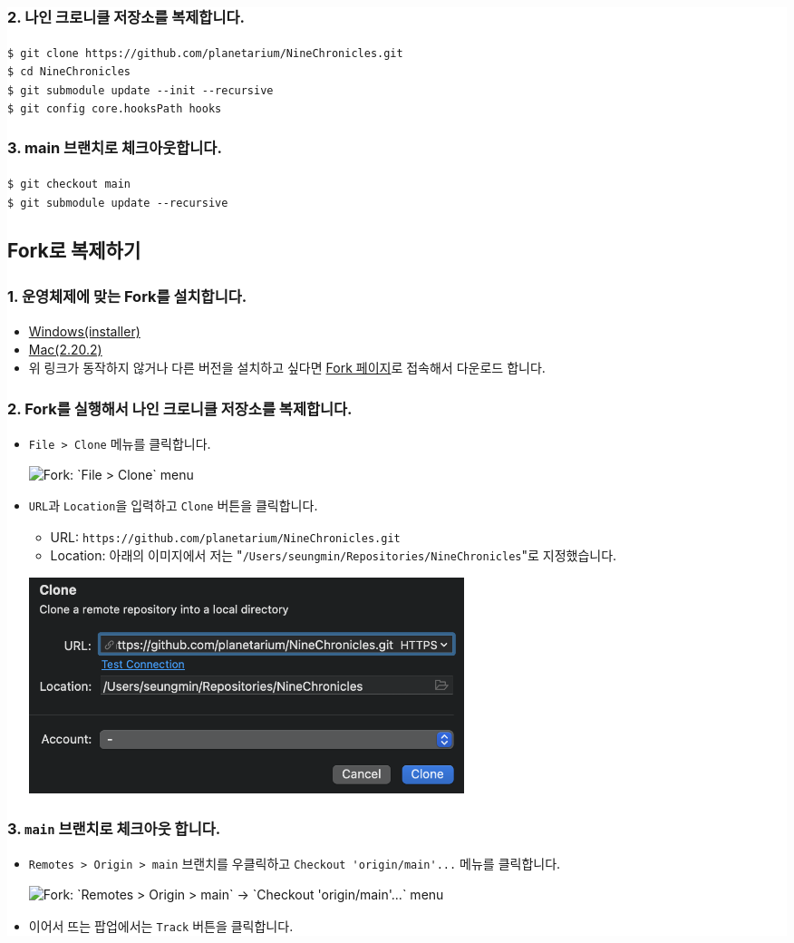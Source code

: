 ### 2. 나인 크로니클 저장소를 복제합니다.

```
$ git clone https://github.com/planetarium/NineChronicles.git
$ cd NineChronicles
$ git submodule update --init --recursive
$ git config core.hooksPath hooks
```

### 3. main 브랜치로 체크아웃합니다.

```
$ git checkout main
$ git submodule update --recursive
```

## Fork로 복제하기

### 1. 운영체제에 맞는 Fork를 설치합니다.

- [Windows(installer)](https://git-fork.com/update/win/ForkInstaller.exe)
- [Mac(2.20.2)](https://cdn.fork.dev/mac/Fork-2.20.2.dmg)
- 위 링크가 동작하지 않거나 다른 버전을 설치하고 싶다면 [Fork 페이지][fork-page]로 접속해서 다운로드 합니다.

### 2. Fork를 실행해서 나인 크로니클 저장소를 복제합니다.

- `File > Clone` 메뉴를 클릭합니다.

  <img
    alt="Fork: `File > Clone` menu"
    src="./images/fork-menu-file-clone.png"
    style="width:50vw" />

- `URL`과 `Location`을 입력하고 `Clone` 버튼을 클릭합니다.
  - URL: `https://github.com/planetarium/NineChronicles.git`
  - Location: 아래의 이미지에서 저는 "`/Users/seungmin/Repositories/NineChronicles`"로 지정했습니다.

  <img
    alt="Fork: `Clone` popup"
    src="./images/fork-clone-popup.png"
    style="width:50vw" />

### 3. `main` 브랜치로 체크아웃 합니다.

- `Remotes > Origin > main` 브랜치를 우클릭하고 `Checkout 'origin/main'...` 메뉴를 클릭합니다.

  <img
    alt="Fork: `Remotes > Origin > main` -> `Checkout 'origin/main'...` menu"
    src="./images/fork-checkout-main.png"
    style="width:50vw" />

- 이어서 뜨는 팝업에서는 `Track` 버튼을 클릭합니다.


[planetarium-page]: https://planetariumhq.com/
[9c-page]: https://nine-chronicles.com/
[unity-page]: https://unity.com/
[unity-hub-download-link]: https://public-cdn.cloud.unity3d.com/hub/prod/UnityHubSetup.dmg
[unity-download-page]: https://unity3d.com/get-unity/download
[unity-install-with-hub-2021.3.5f1]: unityhub://2021.3.5f1/40eb3a945986
[unity-download-archive-page]: https://unity3d.com/get-unity/download/archive
[git-page]: https://git-scm.com/
[fork-page]: https://git-fork.com/
[default-path-of-key-store]: https://github.com/planetarium/libplanet/blob/0.41.0/Libplanet/KeyStore/Web3KeyStore.cs#L21-L29
[libplanet-0.41.0]: https://github.com/planetarium/libplanet/tree/0.41.0